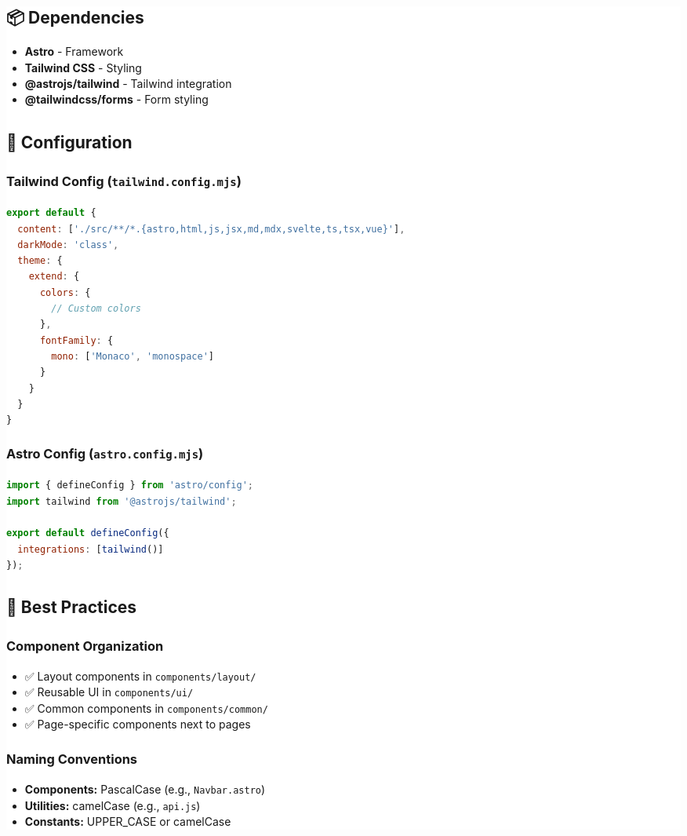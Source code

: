 ## 📦 Dependencies

- **Astro** - Framework
- **Tailwind CSS** - Styling
- **@astrojs/tailwind** - Tailwind integration
- **@tailwindcss/forms** - Form styling

## 🔧 Configuration

### Tailwind Config (`tailwind.config.mjs`)
```javascript
export default {
  content: ['./src/**/*.{astro,html,js,jsx,md,mdx,svelte,ts,tsx,vue}'],
  darkMode: 'class',
  theme: {
    extend: {
      colors: {
        // Custom colors
      },
      fontFamily: {
        mono: ['Monaco', 'monospace']
      }
    }
  }
}
```

### Astro Config (`astro.config.mjs`)
```javascript
import { defineConfig } from 'astro/config';
import tailwind from '@astrojs/tailwind';

export default defineConfig({
  integrations: [tailwind()]
});
```

## 🎯 Best Practices

### Component Organization
- ✅ Layout components in `components/layout/`
- ✅ Reusable UI in `components/ui/`
- ✅ Common components in `components/common/`
- ✅ Page-specific components next to pages

### Naming Conventions
- **Components:** PascalCase (e.g., `Navbar.astro`)
- **Utilities:** camelCase (e.g., `api.js`)
- **Constants:** UPPER_CASE or camelCase
